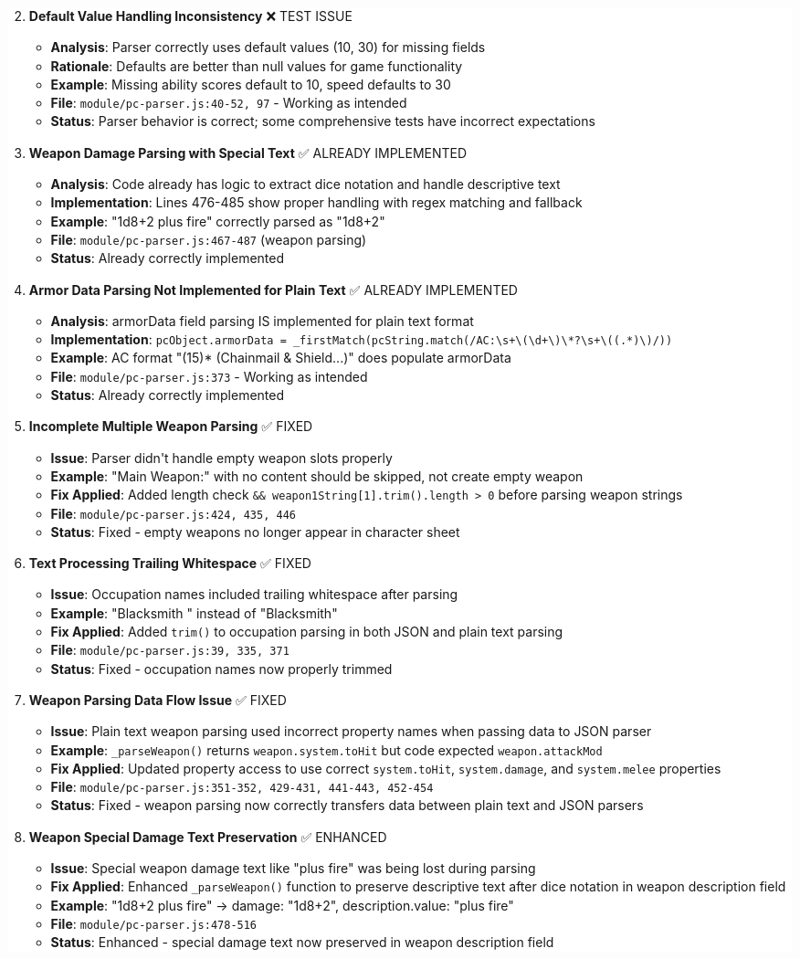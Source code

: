 2. **Default Value Handling Inconsistency** ❌ TEST ISSUE
   - **Analysis**: Parser correctly uses default values (10, 30) for missing fields
   - **Rationale**: Defaults are better than null values for game functionality
   - **Example**: Missing ability scores default to 10, speed defaults to 30
   - **File**: `module/pc-parser.js:40-52, 97` - Working as intended
   - **Status**: Parser behavior is correct; some comprehensive tests have incorrect expectations

3. **Weapon Damage Parsing with Special Text** ✅ ALREADY IMPLEMENTED
   - **Analysis**: Code already has logic to extract dice notation and handle descriptive text
   - **Implementation**: Lines 476-485 show proper handling with regex matching and fallback
   - **Example**: "1d8+2 plus fire" correctly parsed as "1d8+2" 
   - **File**: `module/pc-parser.js:467-487` (weapon parsing)
   - **Status**: Already correctly implemented

4. **Armor Data Parsing Not Implemented for Plain Text** ✅ ALREADY IMPLEMENTED
   - **Analysis**: armorData field parsing IS implemented for plain text format
   - **Implementation**: `pcObject.armorData = _firstMatch(pcString.match(/AC:\s+\(\d+\)\*?\s+\((.*)\)/))`
   - **Example**: AC format "(15)* (Chainmail & Shield...)" does populate armorData
   - **File**: `module/pc-parser.js:373` - Working as intended
   - **Status**: Already correctly implemented

5. **Incomplete Multiple Weapon Parsing** ✅ FIXED
   - **Issue**: Parser didn't handle empty weapon slots properly
   - **Example**: "Main Weapon:" with no content should be skipped, not create empty weapon
   - **Fix Applied**: Added length check `&& weapon1String[1].trim().length > 0` before parsing weapon strings
   - **File**: `module/pc-parser.js:424, 435, 446`
   - **Status**: Fixed - empty weapons no longer appear in character sheet

6. **Text Processing Trailing Whitespace** ✅ FIXED
   - **Issue**: Occupation names included trailing whitespace after parsing
   - **Example**: "Blacksmith " instead of "Blacksmith"
   - **Fix Applied**: Added `trim()` to occupation parsing in both JSON and plain text parsing
   - **File**: `module/pc-parser.js:39, 335, 371`
   - **Status**: Fixed - occupation names now properly trimmed

7. **Weapon Parsing Data Flow Issue** ✅ FIXED
   - **Issue**: Plain text weapon parsing used incorrect property names when passing data to JSON parser
   - **Example**: `_parseWeapon()` returns `weapon.system.toHit` but code expected `weapon.attackMod`
   - **Fix Applied**: Updated property access to use correct `system.toHit`, `system.damage`, and `system.melee` properties
   - **File**: `module/pc-parser.js:351-352, 429-431, 441-443, 452-454`
   - **Status**: Fixed - weapon parsing now correctly transfers data between plain text and JSON parsers

8. **Weapon Special Damage Text Preservation** ✅ ENHANCED
   - **Issue**: Special weapon damage text like "plus fire" was being lost during parsing
   - **Fix Applied**: Enhanced `_parseWeapon()` function to preserve descriptive text after dice notation in weapon description field
   - **Example**: "1d8+2 plus fire" → damage: "1d8+2", description.value: "plus fire"
   - **File**: `module/pc-parser.js:478-516`
   - **Status**: Enhanced - special damage text now preserved in weapon description field
